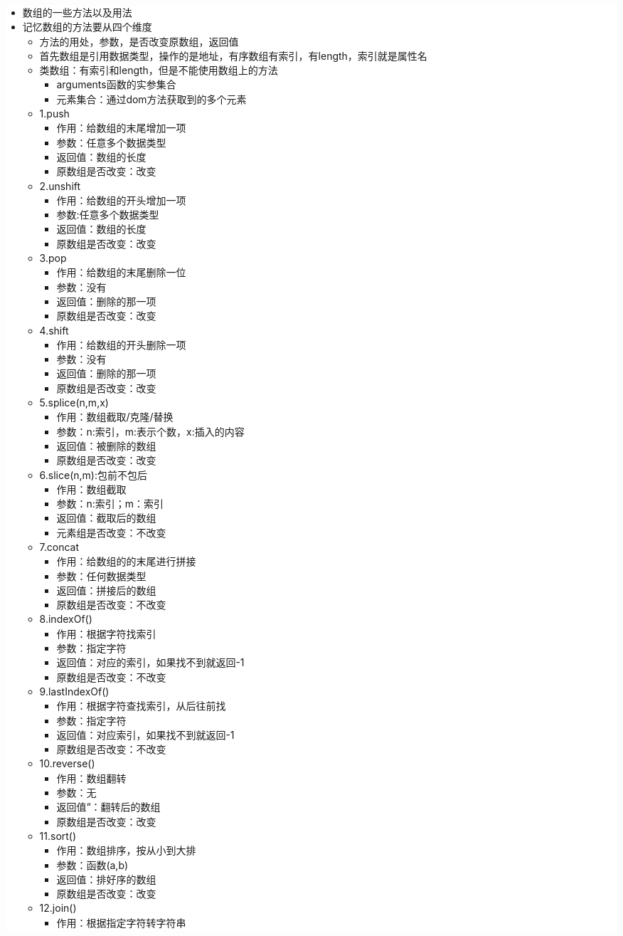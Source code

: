 - 数组的一些方法以及用法
- 记忆数组的方法要从四个维度
  - 方法的用处，参数，是否改变原数组，返回值
  - 首先数组是引用数据类型，操作的是地址，有序数组有索引，有length，索引就是属性名
  - 类数组：有索引和length，但是不能使用数组上的方法
    - arguments函数的实参集合
    - 元素集合：通过dom方法获取到的多个元素
  - 1.push
    - 作用：给数组的末尾增加一项
    - 参数：任意多个数据类型
    - 返回值：数组的长度
    - 原数组是否改变：改变
  - 2.unshift
    - 作用：给数组的开头增加一项
    - 参数:任意多个数据类型
    - 返回值：数组的长度
    - 原数组是否改变：改变
  - 3.pop
    - 作用：给数组的末尾删除一位
    - 参数：没有
    - 返回值：删除的那一项
    - 原数组是否改变：改变
  - 4.shift
    - 作用：给数组的开头删除一项
    - 参数：没有
    - 返回值：删除的那一项
    - 原数组是否改变：改变
  - 5.splice(n,m,x) 
    - 作用：数组截取/克隆/替换
    - 参数：n:索引，m:表示个数，x:插入的内容
    - 返回值：被删除的数组
    - 原数组是否改变：改变          
  - 6.slice(n,m):包前不包后
    - 作用：数组截取
    - 参数：n:索引；m：索引
    - 返回值：截取后的数组
    - 元素组是否改变：不改变
  - 7.concat
    - 作用：给数组的的末尾进行拼接
    - 参数：任何数据类型
    - 返回值：拼接后的数组
    - 原数组是否改变：不改变
  - 8.indexOf()
    - 作用：根据字符找索引
    - 参数：指定字符
    - 返回值：对应的索引，如果找不到就返回-1
    - 原数组是否改变：不改变
  - 9.lastIndexOf()
    - 作用：根据字符查找索引，从后往前找
    - 参数：指定字符
    - 返回值：对应索引，如果找不到就返回-1
    - 原数组是否改变：不改变
  - 10.reverse()
    - 作用：数组翻转
    - 参数：无
    - 返回值“：翻转后的数组
    - 原数组是否改变：改变
  - 11.sort()
    - 作用：数组排序，按从小到大排
    - 参数：函数(a,b) 
    - 返回值：排好序的数组
    - 原数组是否改变：改变
  - 12.join()
      - 作用：根据指定字符转字符串